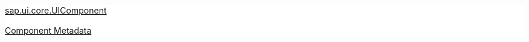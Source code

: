 [sap.ui.core.UIComponent](https://sdk.openui5.org/api/sap.ui.core.UIComponent)

[Component Metadata](Component_Metadata_0187ea5.md "The component class provides specific metadata for components by extending the ManagedObject class. The UIComponent class provides additional metadata for the configuration of user interfaces or the navigation between views.")

